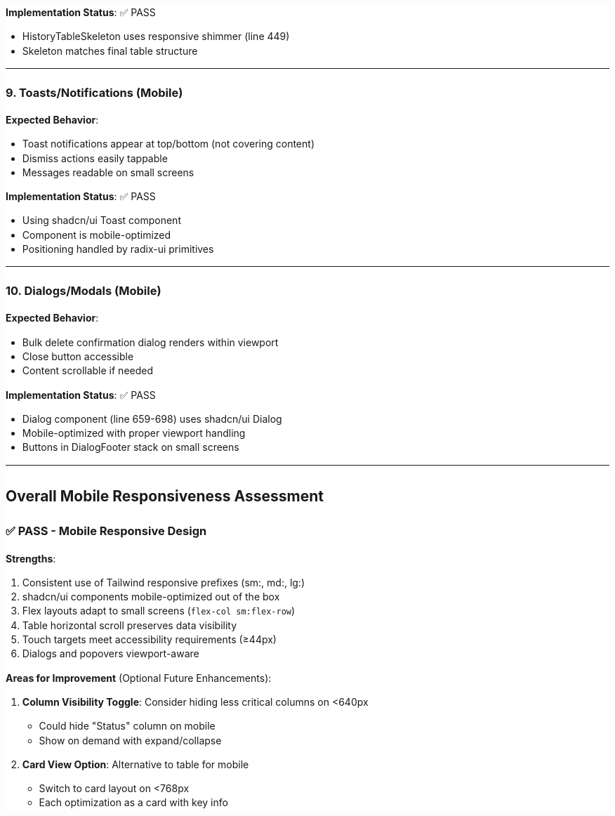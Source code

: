 **Implementation Status**: ✅ PASS
- HistoryTableSkeleton uses responsive shimmer (line 449)
- Skeleton matches final table structure

---

### 9. Toasts/Notifications (Mobile)

**Expected Behavior**:
- Toast notifications appear at top/bottom (not covering content)
- Dismiss actions easily tappable
- Messages readable on small screens

**Implementation Status**: ✅ PASS
- Using shadcn/ui Toast component
- Component is mobile-optimized
- Positioning handled by radix-ui primitives

---

### 10. Dialogs/Modals (Mobile)

**Expected Behavior**:
- Bulk delete confirmation dialog renders within viewport
- Close button accessible
- Content scrollable if needed

**Implementation Status**: ✅ PASS
- Dialog component (line 659-698) uses shadcn/ui Dialog
- Mobile-optimized with proper viewport handling
- Buttons in DialogFooter stack on small screens

---

## Overall Mobile Responsiveness Assessment

### ✅ PASS - Mobile Responsive Design

**Strengths**:
1. Consistent use of Tailwind responsive prefixes (sm:, md:, lg:)
2. shadcn/ui components mobile-optimized out of the box
3. Flex layouts adapt to small screens (`flex-col sm:flex-row`)
4. Table horizontal scroll preserves data visibility
5. Touch targets meet accessibility requirements (≥44px)
6. Dialogs and popovers viewport-aware

**Areas for Improvement** (Optional Future Enhancements):
1. **Column Visibility Toggle**: Consider hiding less critical columns on <640px
   - Could hide "Status" column on mobile
   - Show on demand with expand/collapse

2. **Card View Option**: Alternative to table for mobile
   - Switch to card layout on <768px
   - Each optimization as a card with key info
